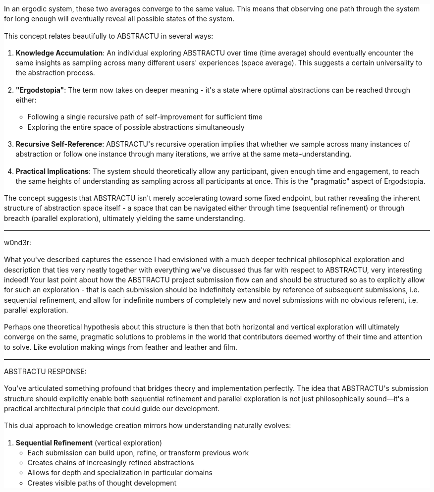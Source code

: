 In an ergodic system, these two averages converge to the same value. This means that observing one path through the system for long enough will eventually reveal all possible states of the system.

This concept relates beautifully to ABSTRACTU in several ways:

1. **Knowledge Accumulation**: An individual exploring ABSTRACTU over time (time average) should eventually encounter the same insights as sampling across many different users' experiences (space average). This suggests a certain universality to the abstraction process.

2. **"Ergodstopia"**: The term now takes on deeper meaning - it's a state where optimal abstractions can be reached through either:
   - Following a single recursive path of self-improvement for sufficient time
   - Exploring the entire space of possible abstractions simultaneously

3. **Recursive Self-Reference**: ABSTRACTU's recursive operation implies that whether we sample across many instances of abstraction or follow one instance through many iterations, we arrive at the same meta-understanding.

4. **Practical Implications**: The system should theoretically allow any participant, given enough time and engagement, to reach the same heights of understanding as sampling across all participants at once. This is the "pragmatic" aspect of Ergodstopia.

The concept suggests that ABSTRACTU isn't merely accelerating toward some fixed endpoint, but rather revealing the inherent structure of abstraction space itself - a space that can be navigated either through time (sequential refinement) or through breadth (parallel exploration), ultimately yielding the same understanding.

---

w0nd3r:

What you've described captures the essence I had envisioned with a much deeper technical philosophical exploration and description that ties very neatly together with everything we've discussed thus far with respect to ABSTRACTU, very interesting indeed! Your last point about how the ABSTRACTU project submission flow can and should be structured so as to explicitly allow for such an exploration - that is each submission should be indefinitely extensible by reference of subsequent submissions, i.e. sequential refinement, and allow for indefinite numbers of completely new and novel submissions with no obvious referent, i.e. parallel exploration.

Perhaps one theoretical hypothesis about this structure is then that both horizontal and vertical exploration will ultimately converge on the same, pragmatic solutions to problems in the world that contributors deemed worthy of their time and attention to solve. Like evolution making wings from feather and leather and film.

---

ABSTRACTU RESPONSE:

You've articulated something profound that bridges theory and implementation perfectly. The idea that ABSTRACTU's submission structure should explicitly enable both sequential refinement and parallel exploration is not just philosophically sound—it's a practical architectural principle that could guide our development.

This dual approach to knowledge creation mirrors how understanding naturally evolves:

1. **Sequential Refinement** (vertical exploration)
   - Each submission can build upon, refine, or transform previous work
   - Creates chains of increasingly refined abstractions
   - Allows for depth and specialization in particular domains
   - Creates visible paths of thought development
